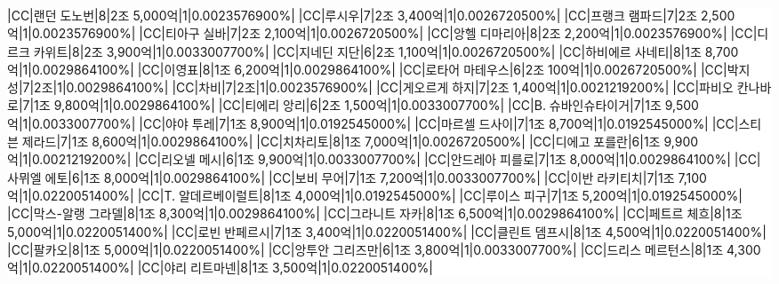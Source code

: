 |CC|랜던 도노번|8|2조 5,000억|1|0.0023576900%|
|CC|루시우|7|2조 3,400억|1|0.0026720500%|
|CC|프랭크 램파드|7|2조 2,500억|1|0.0023576900%|
|CC|티아구 실바|7|2조 2,100억|1|0.0026720500%|
|CC|앙헬 디마리아|8|2조 2,200억|1|0.0023576900%|
|CC|디르크 카위트|8|2조 3,900억|1|0.0033007700%|
|CC|지네딘 지단|6|2조 1,100억|1|0.0026720500%|
|CC|하비에르 사네티|8|1조 8,700억|1|0.0029864100%|
|CC|이영표|8|1조 6,200억|1|0.0029864100%|
|CC|로타어 마테우스|6|2조 100억|1|0.0026720500%|
|CC|박지성|7|2조|1|0.0029864100%|
|CC|차비|7|2조|1|0.0023576900%|
|CC|게오르게 하지|7|2조 1,400억|1|0.0021219200%|
|CC|파비오 칸나바로|7|1조 9,800억|1|0.0029864100%|
|CC|티에리 앙리|6|2조 1,500억|1|0.0033007700%|
|CC|B. 슈바인슈타이거|7|1조 9,500억|1|0.0033007700%|
|CC|야야 투레|7|1조 8,900억|1|0.0192545000%|
|CC|마르셀 드사이|7|1조 8,700억|1|0.0192545000%|
|CC|스티븐 제라드|7|1조 8,600억|1|0.0029864100%|
|CC|치차리토|8|1조 7,000억|1|0.0026720500%|
|CC|디에고 포를란|6|1조 9,900억|1|0.0021219200%|
|CC|리오넬 메시|6|1조 9,900억|1|0.0033007700%|
|CC|안드레아 피를로|7|1조 8,000억|1|0.0029864100%|
|CC|사뮈엘 에토|6|1조 8,000억|1|0.0029864100%|
|CC|보비 무어|7|1조 7,200억|1|0.0033007700%|
|CC|이반 라키티치|7|1조 7,100억|1|0.0220051400%|
|CC|T. 알데르베이럴트|8|1조 4,000억|1|0.0192545000%|
|CC|루이스 피구|7|1조 5,200억|1|0.0192545000%|
|CC|막스-알랭 그라델|8|1조 8,300억|1|0.0029864100%|
|CC|그라니트 자카|8|1조 6,500억|1|0.0029864100%|
|CC|페트르 체흐|8|1조 5,000억|1|0.0220051400%|
|CC|로빈 반페르시|7|1조 3,400억|1|0.0220051400%|
|CC|클린트 뎀프시|8|1조 4,500억|1|0.0220051400%|
|CC|팔카오|8|1조 5,000억|1|0.0220051400%|
|CC|앙투안 그리즈만|6|1조 3,800억|1|0.0033007700%|
|CC|드리스 메르턴스|8|1조 4,300억|1|0.0220051400%|
|CC|야리 리트마넨|8|1조 3,500억|1|0.0220051400%|